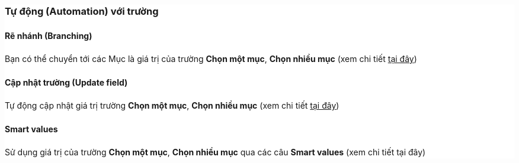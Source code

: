 ### Tự động (Automation) với trường

#### Rẽ nhánh (Branching)

Bạn có thể chuyển tới các Mục là giá trị của trường **Chọn một mục**, **Chọn nhiều mục** (xem chi tiết [tại đây](../universal-automation/cau-hinh-automation/flow-logic-automation/branching.md))

#### Cập nhật trường (Update field)

Tự động cập nhật giá trị trường **Chọn một mục**, **Chọn nhiều mục** (xem chi tiết [tại đây](../universal-automation/cau-hinh-automation/action-automation/cap-nhat-truong-chon-muc.md))

#### Smart values

Sử dụng giá trị của trường **Chọn một mục**, **Chọn nhiều mục** qua các câu **Smart values** (xem chi tiết tại đây)
